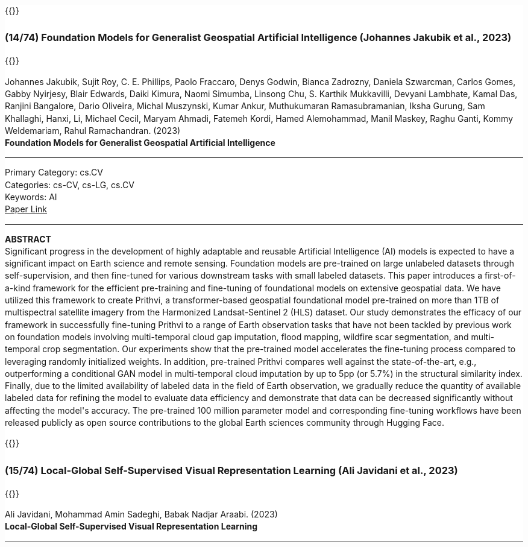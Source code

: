 {{</citation>}}


### (14/74) Foundation Models for Generalist Geospatial Artificial Intelligence (Johannes Jakubik et al., 2023)

{{<citation>}}

Johannes Jakubik, Sujit Roy, C. E. Phillips, Paolo Fraccaro, Denys Godwin, Bianca Zadrozny, Daniela Szwarcman, Carlos Gomes, Gabby Nyirjesy, Blair Edwards, Daiki Kimura, Naomi Simumba, Linsong Chu, S. Karthik Mukkavilli, Devyani Lambhate, Kamal Das, Ranjini Bangalore, Dario Oliveira, Michal Muszynski, Kumar Ankur, Muthukumaran Ramasubramanian, Iksha Gurung, Sam Khallaghi, Hanxi, Li, Michael Cecil, Maryam Ahmadi, Fatemeh Kordi, Hamed Alemohammad, Manil Maskey, Raghu Ganti, Kommy Weldemariam, Rahul Ramachandran. (2023)  
**Foundation Models for Generalist Geospatial Artificial Intelligence**  

---
Primary Category: cs.CV  
Categories: cs-CV, cs-LG, cs.CV  
Keywords: AI  
[Paper Link](http://arxiv.org/abs/2310.18660v1)  

---


**ABSTRACT**  
Significant progress in the development of highly adaptable and reusable Artificial Intelligence (AI) models is expected to have a significant impact on Earth science and remote sensing. Foundation models are pre-trained on large unlabeled datasets through self-supervision, and then fine-tuned for various downstream tasks with small labeled datasets. This paper introduces a first-of-a-kind framework for the efficient pre-training and fine-tuning of foundational models on extensive geospatial data. We have utilized this framework to create Prithvi, a transformer-based geospatial foundational model pre-trained on more than 1TB of multispectral satellite imagery from the Harmonized Landsat-Sentinel 2 (HLS) dataset. Our study demonstrates the efficacy of our framework in successfully fine-tuning Prithvi to a range of Earth observation tasks that have not been tackled by previous work on foundation models involving multi-temporal cloud gap imputation, flood mapping, wildfire scar segmentation, and multi-temporal crop segmentation. Our experiments show that the pre-trained model accelerates the fine-tuning process compared to leveraging randomly initialized weights. In addition, pre-trained Prithvi compares well against the state-of-the-art, e.g., outperforming a conditional GAN model in multi-temporal cloud imputation by up to 5pp (or 5.7%) in the structural similarity index. Finally, due to the limited availability of labeled data in the field of Earth observation, we gradually reduce the quantity of available labeled data for refining the model to evaluate data efficiency and demonstrate that data can be decreased significantly without affecting the model's accuracy. The pre-trained 100 million parameter model and corresponding fine-tuning workflows have been released publicly as open source contributions to the global Earth sciences community through Hugging Face.

{{</citation>}}


### (15/74) Local-Global Self-Supervised Visual Representation Learning (Ali Javidani et al., 2023)

{{<citation>}}

Ali Javidani, Mohammad Amin Sadeghi, Babak Nadjar Araabi. (2023)  
**Local-Global Self-Supervised Visual Representation Learning**  

---